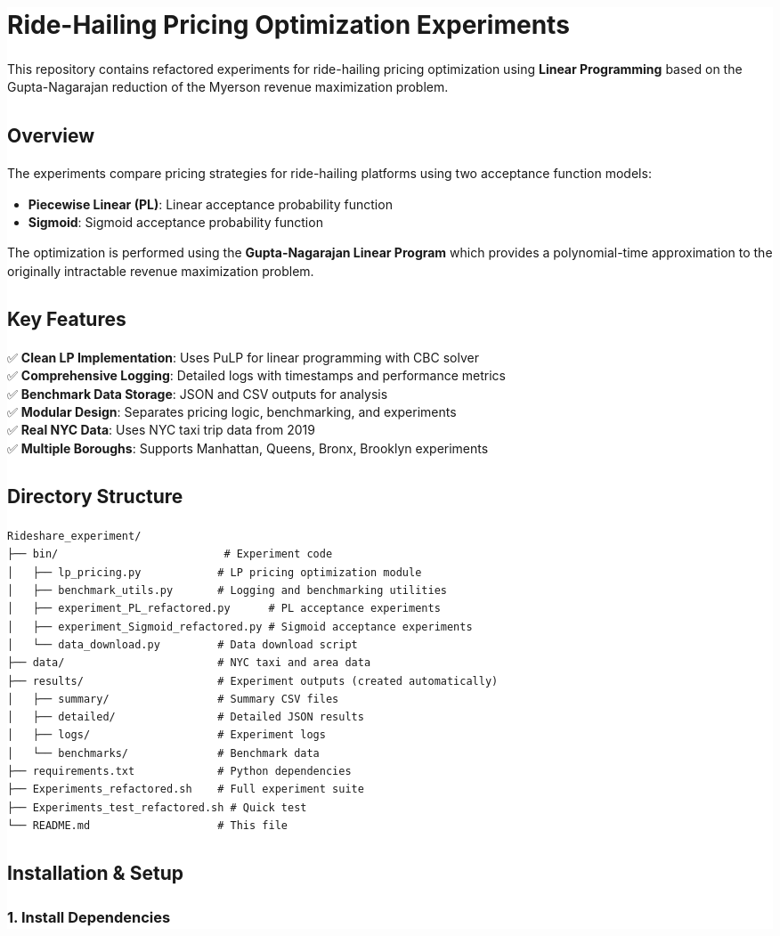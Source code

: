 # Ride-Hailing Pricing Optimization Experiments

This repository contains refactored experiments for ride-hailing pricing optimization using **Linear Programming** based on the Gupta-Nagarajan reduction of the Myerson revenue maximization problem.

## Overview

The experiments compare pricing strategies for ride-hailing platforms using two acceptance function models:
- **Piecewise Linear (PL)**: Linear acceptance probability function
- **Sigmoid**: Sigmoid acceptance probability function

The optimization is performed using the **Gupta-Nagarajan Linear Program** which provides a polynomial-time approximation to the originally intractable revenue maximization problem.

## Key Features

✅ **Clean LP Implementation**: Uses PuLP for linear programming with CBC solver  
✅ **Comprehensive Logging**: Detailed logs with timestamps and performance metrics  
✅ **Benchmark Data Storage**: JSON and CSV outputs for analysis  
✅ **Modular Design**: Separates pricing logic, benchmarking, and experiments  
✅ **Real NYC Data**: Uses NYC taxi trip data from 2019  
✅ **Multiple Boroughs**: Supports Manhattan, Queens, Bronx, Brooklyn experiments  

## Directory Structure

```
Rideshare_experiment/
├── bin/                          # Experiment code
│   ├── lp_pricing.py            # LP pricing optimization module
│   ├── benchmark_utils.py       # Logging and benchmarking utilities
│   ├── experiment_PL_refactored.py      # PL acceptance experiments
│   ├── experiment_Sigmoid_refactored.py # Sigmoid acceptance experiments
│   └── data_download.py         # Data download script
├── data/                        # NYC taxi and area data
├── results/                     # Experiment outputs (created automatically)
│   ├── summary/                 # Summary CSV files
│   ├── detailed/                # Detailed JSON results
│   ├── logs/                    # Experiment logs
│   └── benchmarks/              # Benchmark data
├── requirements.txt             # Python dependencies
├── Experiments_refactored.sh    # Full experiment suite
├── Experiments_test_refactored.sh # Quick test
└── README.md                    # This file
```

## Installation & Setup

### 1. Install Dependencies
